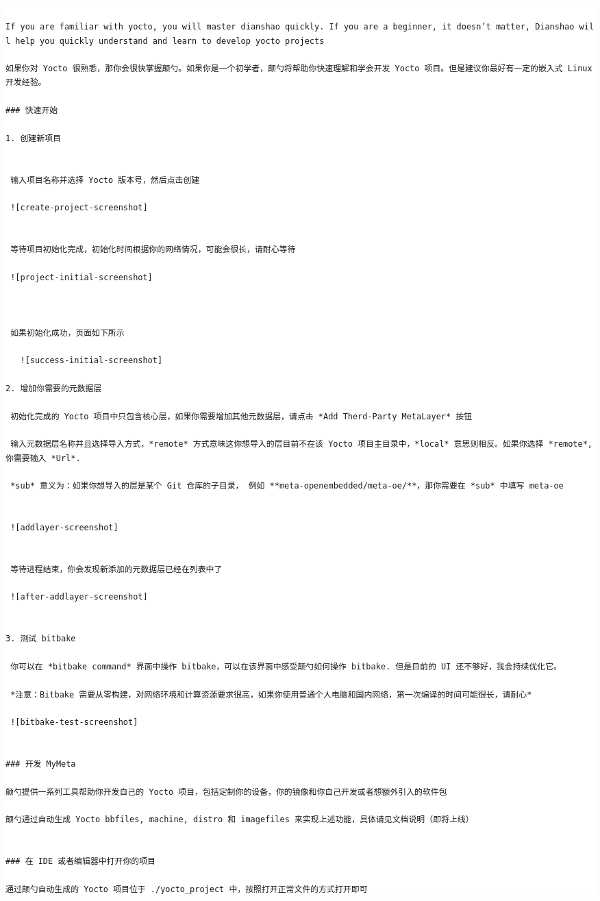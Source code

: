    ```

If you are familiar with yocto, you will master dianshao quickly. If you are a beginner, it doesn’t matter, Dianshao will help you quickly understand and learn to develop yocto projects

如果你对 Yocto 很熟悉，那你会很快掌握颠勺。如果你是一个初学者，颠勺将帮助你快速理解和学会开发 Yocto 项目。但是建议你最好有一定的嵌入式 Linux 开发经验。

### 快速开始

1. 创建新项目


    输入项目名称并选择 Yocto 版本号，然后点击创建

    ![create-project-screenshot]


    等待项目初始化完成，初始化时间根据你的网络情况，可能会很长，请耐心等待

    ![project-initial-screenshot]



    如果初始化成功，页面如下所示

      ![success-initial-screenshot]

2. 增加你需要的元数据层

    初始化完成的 Yocto 项目中只包含核心层，如果你需要增加其他元数据层，请点击 *Add Therd-Party MetaLayer* 按钮

    输入元数据层名称并且选择导入方式，*remote* 方式意味这你想导入的层目前不在该 Yocto 项目主目录中，*local* 意思则相反。如果你选择 *remote*, 你需要输入 *Url*. 
    
    *sub* 意义为：如果你想导入的层是某个 Git 仓库的子目录， 例如 **meta-openembedded/meta-oe/**，那你需要在 *sub* 中填写 meta-oe


    ![addlayer-screenshot]

    
    等待进程结束，你会发现新添加的元数据层已经在列表中了

    ![after-addlayer-screenshot]


3. 测试 bitbake

    你可以在 *bitbake command* 界面中操作 bitbake，可以在该界面中感受颠勺如何操作 bitbake. 但是目前的 UI 还不够好，我会持续优化它。

    *注意：Bitbake 需要从零构建，对网络环境和计算资源要求很高，如果你使用普通个人电脑和国内网络，第一次编译的时间可能很长，请耐心*

    ![bitbake-test-screenshot]


### 开发 MyMeta

颠勺提供一系列工具帮助你开发自己的 Yocto 项目，包括定制你的设备，你的镜像和你自己开发或者想额外引入的软件包

颠勺通过自动生成 Yocto bbfiles, machine, distro 和 imagefiles 来实现上述功能，具体请见文档说明（即将上线）


### 在 IDE 或者编辑器中打开你的项目

通过颠勺自动生成的 Yocto 项目位于 ./yocto_project 中，按照打开正常文件的方式打开即可
   ```

[product-screenshot]: images/mainpage.PNG
[create-project-screenshot]: images/create_project.png
[project-initial-screenshot]: images/project_initial.png
[success-initial-screenshot]: images/success_init.png
[addlayer-screenshot]: images/addlayer.png
[after-addlayer-screenshot]: images/after_addlayer.png
[bitbake-test-screenshot]: images/bitbake_test.png